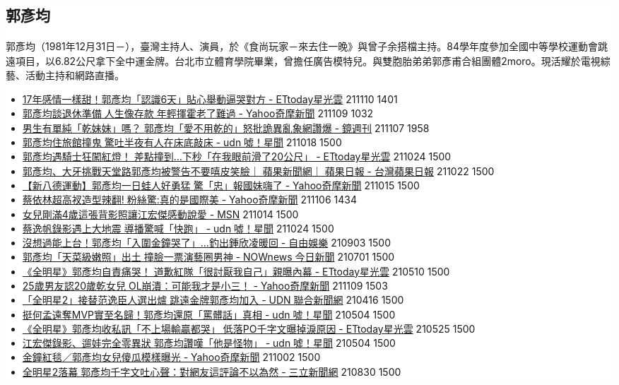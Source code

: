 ## 郭彥均

郭彥均（1981年12月31日－），臺灣主持人、演員，於《食尚玩家－來去住一晚》與曾子余搭檔主持。84學年度參加全國中等學校運動會跳遠項目，以6.82公尺拿下全中運金牌。台北市立體育學院畢業，曾擔任廣告模特兒。與雙胞胎弟弟郭彥甫合組團體2moro。現活耀於電視綜藝、活動主持和網路直播。
- [17年感情一樣甜！郭彥均「認識6天」貼心舉動逼哭對方 - ETtoday星光雲](https://star.ettoday.net/news/2120761 "17年感情一樣甜！郭彥均「認識6天」貼心舉動逼哭對方 - ETtoday星光雲") 211110 1401
- [郭彥均談退休準備 人生像存款 年輕揮霍老了難過 - Yahoo奇摩新聞](https://tw.stock.yahoo.com/news/%E9%83%AD%E5%BD%A5%E5%9D%87%E8%AB%87%E9%80%80%E4%BC%91%E6%BA%96%E5%82%99-%E4%BA%BA%E7%94%9F%E5%83%8F%E5%AD%98%E6%AC%BE-%E5%B9%B4%E8%BC%95%E6%8F%AE%E9%9C%8D%E8%80%81%E4%BA%86%E9%9B%A3%E9%81%8E-023209428.html "郭彥均談退休準備 人生像存款 年輕揮霍老了難過 - Yahoo奇摩新聞") 211109 1032
- [男生有單純「乾妹妹」嗎？ 郭彥均「愛不用乾的」怒批詭異亂象網讚爆 - 鏡週刊](https://www.mirrormedia.mg/story/20211107edi007/ "男生有單純「乾妹妹」嗎？ 郭彥均「愛不用乾的」怒批詭異亂象網讚爆 - 鏡週刊") 211107 1958
- [郭彥均住旅館撞鬼 驚吐半夜有人在床底敲床 - udn 噓！星聞](https://stars.udn.com/star/story/10091/5825192 "郭彥均住旅館撞鬼 驚吐半夜有人在床底敲床 - udn 噓！星聞") 211018 1500
- [郭彥均遇騎士狂闖紅燈！ 差點撞到…下秒「在我眼前滑了20公尺」 - ETtoday星光雲](https://star.ettoday.net/news/2108466 "郭彥均遇騎士狂闖紅燈！ 差點撞到…下秒「在我眼前滑了20公尺」 - ETtoday星光雲") 211024 1500
- [郭彥均、大牙挑戰天堂路郭彥均被警告不要嘻皮笑臉｜ 蘋果新聞網｜ 蘋果日報 - 台灣蘋果日報](https://tw.appledaily.com/entertainment/20211022/GYLWB2OUQFBH3MSDIM74PGI2KE/ "郭彥均、大牙挑戰天堂路郭彥均被警告不要嘻皮笑臉｜ 蘋果新聞網｜ 蘋果日報 - 台灣蘋果日報") 211022 1500
- [【新八德運動】郭彥均一日蛙人好勇猛 驚「忠」報國妹嗨了 - Yahoo奇摩新聞](https://tw.news.yahoo.com/%E6%96%B0%E5%85%AB%E5%BE%B7%E9%81%8B%E5%8B%95-%E9%83%AD%E5%BD%A5%E5%9D%87-%E6%97%A5%E8%9B%99%E4%BA%BA%E5%A5%BD%E5%8B%87%E7%8C%9B-%E9%A9%9A-%E5%BF%A0-215859989.html "【新八德運動】郭彥均一日蛙人好勇猛 驚「忠」報國妹嗨了 - Yahoo奇摩新聞") 211015 1500
- [蔡依林超高衩造型辣翻! 粉絲驚:真的是國際美 - Yahoo奇摩新聞](https://tw.news.yahoo.com/%E8%94%A1%E4%BE%9D%E6%9E%97%E8%B6%85%E9%AB%98%E8%A1%A9%E9%80%A0%E5%9E%8B%E8%BE%A3%E7%BF%BB-%E7%B2%89%E7%B5%B2%E9%A9%9A-%E7%9C%9F%E7%9A%84%E6%98%AF%E5%9C%8B%E9%9A%9B%E7%BE%8E-063428593.html "蔡依林超高衩造型辣翻! 粉絲驚:真的是國際美 - Yahoo奇摩新聞") 211106 1434
- [女兒剛滿4歲這張背影照讓江宏傑感動說愛 - MSN](https://www.msn.com/zh-tw/entertainment/news/%E5%A5%B3%E5%85%92%E5%89%9B%E6%BB%BF4%E6%AD%B2-%E9%80%99%E5%BC%B5%E8%83%8C%E5%BD%B1%E7%85%A7%E8%AE%93%E6%B1%9F%E5%AE%8F%E5%82%91%E6%84%9F%E5%8B%95%E8%AA%AA%E6%84%9B/ar-AAPwuMM "女兒剛滿4歲這張背影照讓江宏傑感動說愛 - MSN") 211014 1500
- [蔡逸帆錄影遇上大地震 導播驚喊「快跑」 - udn 噓！星聞](https://stars.udn.com/star/story/10091/5840109 "蔡逸帆錄影遇上大地震 導播驚喊「快跑」 - udn 噓！星聞") 211024 1500
- [沒想過能上台！郭彥均「入圍金鐘哭了」...釣出鍾欣凌暖回 - 自由娛樂](https://ent.ltn.com.tw/news/breakingnews/3659638 "沒想過能上台！郭彥均「入圍金鐘哭了」...釣出鍾欣凌暖回 - 自由娛樂") 210903 1500
- [郭彥均「天菜級嫩照」出土 撞臉一票演藝圈男神 - NOWnews 今日新聞](https://www.nownews.com/news/5311654 "郭彥均「天菜級嫩照」出土 撞臉一票演藝圈男神 - NOWnews 今日新聞") 210701 1500
- [《全明星》郭彥均自責痛哭！ 道歉紅隊「很討厭我自己」親曝內幕 - ETtoday星光雲](https://star.ettoday.net/news/1977996 "《全明星》郭彥均自責痛哭！ 道歉紅隊「很討厭我自己」親曝內幕 - ETtoday星光雲") 210510 1500
- [25歲男友認20歲乾女兒 OL崩潰：可能我才是小三！ - Yahoo奇摩新聞](https://tw.news.yahoo.com/25%E6%AD%B2%E7%94%B7%E5%8F%8B%E8%AA%8D20%E6%AD%B2%E4%B9%BE%E5%A5%B3%E5%85%92-ol%E5%B4%A9%E6%BD%B0-%E5%8F%AF%E8%83%BD%E6%88%91%E6%89%8D%E6%98%AF%E5%B0%8F%E4%B8%89-070300158.html "25歲男友認20歲乾女兒 OL崩潰：可能我才是小三！ - Yahoo奇摩新聞") 211109 1503
- [「全明星2」接替范逸臣人選出爐 跳遠金牌郭彥均加入 - UDN 聯合新聞網](https://stars.udn.com/star/story/10091/5392613 "「全明星2」接替范逸臣人選出爐 跳遠金牌郭彥均加入 - UDN 聯合新聞網") 210416 1500
- [挺何孟遠奪MVP實至名歸！郭彥均還原「罵髒話」真相 - udn 噓！星聞](https://stars.udn.com/star/story/10091/5433070 "挺何孟遠奪MVP實至名歸！郭彥均還原「罵髒話」真相 - udn 噓！星聞") 210504 1500
- [《全明星》郭彥均收私訊「不上場輸贏都哭」 低落PO千字文曝掉淚原因 - ETtoday星光雲](https://star.ettoday.net/news/1990966 "《全明星》郭彥均收私訊「不上場輸贏都哭」 低落PO千字文曝掉淚原因 - ETtoday星光雲") 210525 1500
- [江宏傑錄影、遛娃完全零異狀 郭彥均讚嘆「他是怪物」 - udn 噓！星聞](https://stars.udn.com/star/story/10091/5433145 "江宏傑錄影、遛娃完全零異狀 郭彥均讚嘆「他是怪物」 - udn 噓！星聞") 210504 1500
- [金鐘紅毯／郭彥均女兒傻瓜模樣曝光 - Yahoo奇摩新聞](https://tw.news.yahoo.com/%E9%87%91%E9%90%98%E7%B4%85%E6%AF%AF-%E9%83%AD%E5%BD%A5%E5%9D%87%E5%A5%B3%E5%85%92%E5%82%BB%E7%93%9C%E6%A8%A1%E6%A8%A3%E6%9B%9D%E5%85%89-111425899.html "金鐘紅毯／郭彥均女兒傻瓜模樣曝光 - Yahoo奇摩新聞") 211002 1500
- [全明星2落幕 郭彥均千字文吐心聲：對網友這評論不以為然 - 三立新聞網](https://star.setn.com/news/990014 "全明星2落幕 郭彥均千字文吐心聲：對網友這評論不以為然 - 三立新聞網") 210830 1500

